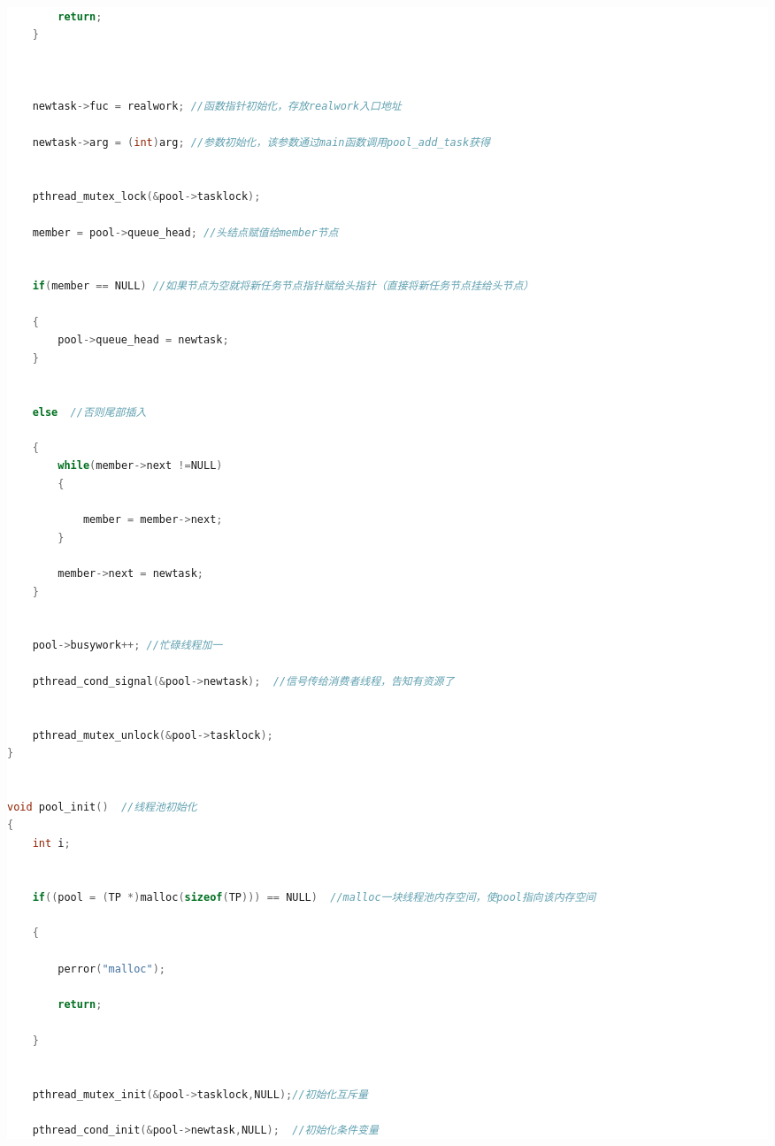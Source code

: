 ```c
​        return;
​    }



​    newtask->fuc = realwork; //函数指针初始化，存放realwork入口地址

​    newtask->arg = (int)arg; //参数初始化，该参数通过main函数调用pool_add_task获得


​    pthread_mutex_lock(&pool->tasklock);

​    member = pool->queue_head; //头结点赋值给member节点


​    if(member == NULL) //如果节点为空就将新任务节点指针赋给头指针（直接将新任务节点挂给头节点）

​    {
​        pool->queue_head = newtask;        
​    }


​    else  //否则尾部插入

​    {
​        while(member->next !=NULL)
​        {

​            member = member->next;
​        }

​        member->next = newtask;
​    }


​    pool->busywork++; //忙碌线程加一

​    pthread_cond_signal(&pool->newtask);  //信号传给消费者线程，告知有资源了


​    pthread_mutex_unlock(&pool->tasklock);
}


void pool_init()  //线程池初始化
{
​    int i;


​    if((pool = (TP *)malloc(sizeof(TP))) == NULL)  //malloc一块线程池内存空间，使pool指向该内存空间

​    {

​        perror("malloc");

​        return;

​    }


​    pthread_mutex_init(&pool->tasklock,NULL);//初始化互斥量

​    pthread_cond_init(&pool->newtask,NULL);  //初始化条件变量
```